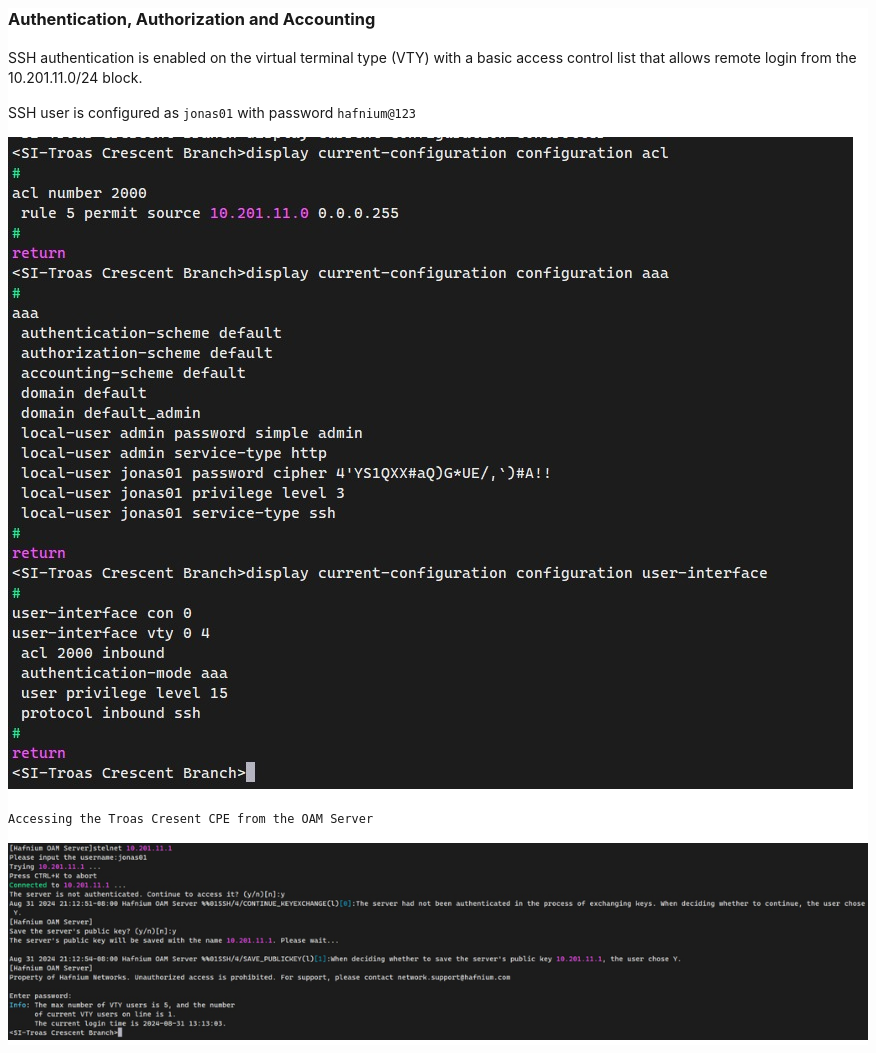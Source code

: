 
### Authentication, Authorization and Accounting

SSH authentication is enabled on the virtual terminal type (VTY) with a basic access control list that allows remote login from the 10.201.11.0/24 block.

SSH user is configured as `jonas01` with password `hafnium@123`

![image](./images/ssh.jpeg)

`Accessing the Troas Cresent CPE from the OAM Server`

![image](./images/ssh-1.jpeg)
